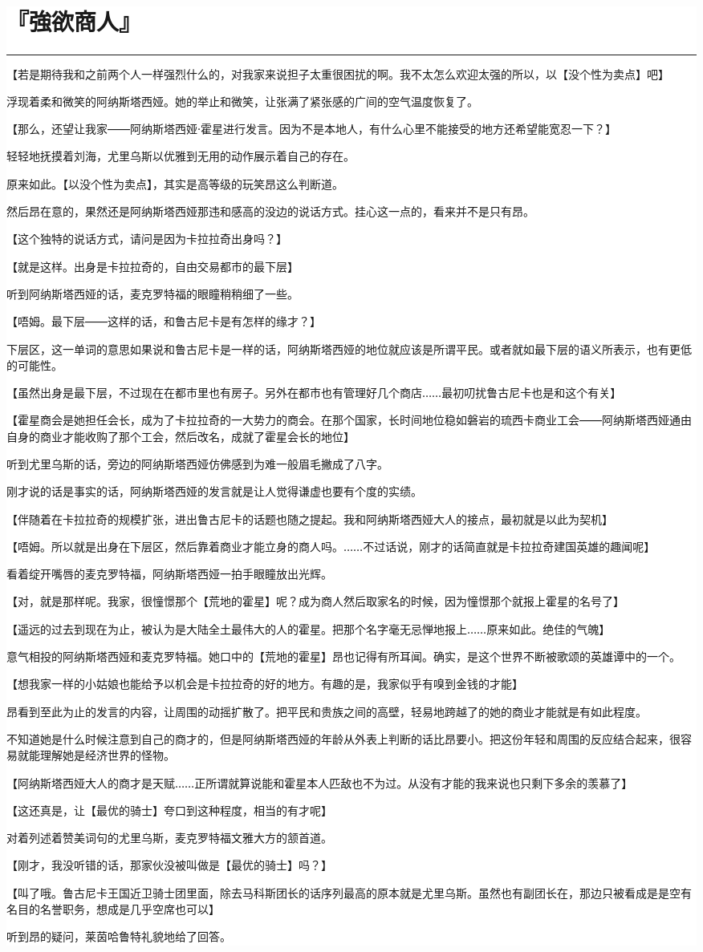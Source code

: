 # 『強欲商人』

------

【若是期待我和之前两个人一样强烈什么的，对我家来说担子太重很困扰的啊。我不太怎么欢迎太强的所以，以【没个性为卖点】吧】

浮现着柔和微笑的阿纳斯塔西娅。她的举止和微笑，让张满了紧张感的广间的空气温度恢复了。

【那么，还望让我家——阿纳斯塔西娅·霍星进行发言。因为不是本地人，有什么心里不能接受的地方还希望能宽忍一下？】

轻轻地抚摸着刘海，尤里乌斯以优雅到无用的动作展示着自己的存在。

原来如此。【以没个性为卖点】，其实是高等级的玩笑昂这么判断道。

然后昂在意的，果然还是阿纳斯塔西娅那违和感高的没边的说话方式。挂心这一点的，看来并不是只有昂。

【这个独特的说话方式，请问是因为卡拉拉奇出身吗？】

【就是这样。出身是卡拉拉奇的，自由交易都市的最下层】

听到阿纳斯塔西娅的话，麦克罗特福的眼瞳稍稍细了一些。

【唔姆。最下层——这样的话，和鲁古尼卡是有怎样的缘才？】

下层区，这一单词的意思如果说和鲁古尼卡是一样的话，阿纳斯塔西娅的地位就应该是所谓平民。或者就如最下层的语义所表示，也有更低的可能性。

【虽然出身是最下层，不过现在在都市里也有房子。另外在都市也有管理好几个商店……最初叨扰鲁古尼卡也是和这个有关】

【霍星商会是她担任会长，成为了卡拉拉奇的一大势力的商会。在那个国家，长时间地位稳如磐岩的琉西卡商业工会——阿纳斯塔西娅通由自身的商业才能收购了那个工会，然后改名，成就了霍星会长的地位】

听到尤里乌斯的话，旁边的阿纳斯塔西娅仿佛感到为难一般眉毛撇成了八字。

刚才说的话是事实的话，阿纳斯塔西娅的发言就是让人觉得谦虚也要有个度的实绩。

【伴随着在卡拉拉奇的规模扩张，进出鲁古尼卡的话题也随之提起。我和阿纳斯塔西娅大人的接点，最初就是以此为契机】

【唔姆。所以就是出身在下层区，然后靠着商业才能立身的商人吗。……不过话说，刚才的话简直就是卡拉拉奇建国英雄的趣闻呢】

看着绽开嘴唇的麦克罗特福，阿纳斯塔西娅一拍手眼瞳放出光辉。

【对，就是那样呢。我家，很憧憬那个【荒地的霍星】呢？成为商人然后取家名的时候，因为憧憬那个就报上霍星的名号了】

【遥远的过去到现在为止，被认为是大陆全土最伟大的人的霍星。把那个名字毫无忌惮地报上……原来如此。绝佳的气魄】

意气相投的阿纳斯塔西娅和麦克罗特福。她口中的【荒地的霍星】昂也记得有所耳闻。确实，是这个世界不断被歌颂的英雄谭中的一个。

【想我家一样的小姑娘也能给予以机会是卡拉拉奇的好的地方。有趣的是，我家似乎有嗅到金钱的才能】

昂看到至此为止的发言的内容，让周围的动摇扩散了。把平民和贵族之间的高壁，轻易地跨越了的她的商业才能就是有如此程度。

不知道她是什么时候注意到自己的商才的，但是阿纳斯塔西娅的年龄从外表上判断的话比昂要小。把这份年轻和周围的反应结合起来，很容易就能理解她是经济世界的怪物。

【阿纳斯塔西娅大人的商才是天赋……正所谓就算说能和霍星本人匹敌也不为过。从没有才能的我来说也只剩下多余的羡慕了】

【这还真是，让【最优的骑士】夸口到这种程度，相当的有才呢】

对着列述着赞美词句的尤里乌斯，麦克罗特福文雅大方的颔首道。

【刚才，我没听错的话，那家伙没被叫做是【最优的骑士】吗？】

【叫了哦。鲁古尼卡王国近卫骑士团里面，除去马科斯团长的话序列最高的原本就是尤里乌斯。虽然也有副团长在，那边只被看成是是空有名目的名誉职务，想成是几乎空席也可以】

听到昂的疑问，莱茵哈鲁特礼貌地给了回答。
